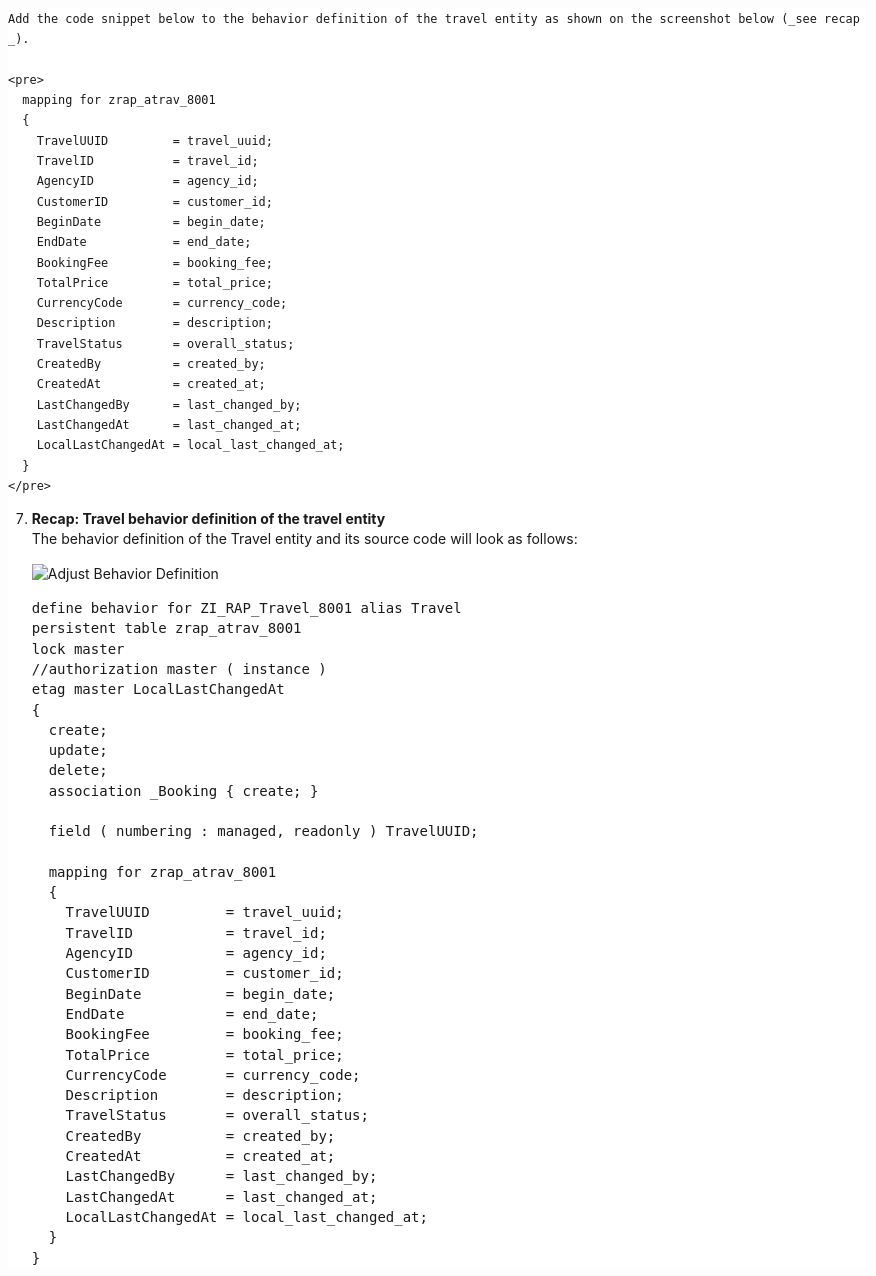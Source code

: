     Add the code snippet below to the behavior definition of the travel entity as shown on the screenshot below (_see recap_).    
    
    <pre>
      mapping for zrap_atrav_8001
      {
        TravelUUID         = travel_uuid;
        TravelID           = travel_id;
        AgencyID           = agency_id;
        CustomerID         = customer_id;
        BeginDate          = begin_date;
        EndDate            = end_date;
        BookingFee         = booking_fee;
        TotalPrice         = total_price;
        CurrencyCode       = currency_code;
        Description        = description;
        TravelStatus       = overall_status;
        CreatedBy          = created_by;
        CreatedAt          = created_at;
        LastChangedBy      = last_changed_by;
        LastChangedAt      = last_changed_at;
        LocalLastChangedAt = local_last_changed_at;
      }
    </pre>
    
        
7.	**Recap: Travel behavior definition of the travel entity**   
    The behavior definition of the Travel entity and its source code will look as follows:   
 
       ![Adjust Behavior Definition](images/w3u2_02_01.png)

    <pre>
    define behavior for ZI_RAP_Travel_8001 alias Travel
    persistent table zrap_atrav_8001
    lock master
    //authorization master ( instance )
    etag master LocalLastChangedAt
    {
      create;
      update;
      delete;
      association _Booking { create; }

      field ( numbering : managed, readonly ) TravelUUID;

      mapping for zrap_atrav_8001
      {
        TravelUUID         = travel_uuid;
        TravelID           = travel_id;
        AgencyID           = agency_id;
        CustomerID         = customer_id;
        BeginDate          = begin_date;
        EndDate            = end_date;
        BookingFee         = booking_fee;
        TotalPrice         = total_price;
        CurrencyCode       = currency_code;
        Description        = description;
        TravelStatus       = overall_status;
        CreatedBy          = created_by;
        CreatedAt          = created_at;
        LastChangedBy      = last_changed_by;
        LastChangedAt      = last_changed_at;
        LocalLastChangedAt = local_last_changed_at;
      }
    }
    </pre>
        